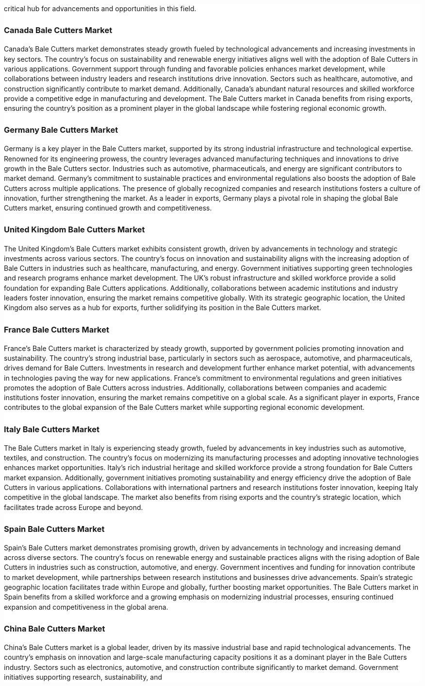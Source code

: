 critical hub for advancements and opportunities in this field.</p><h3>Canada Bale Cutters Market</h3><p>Canada&rsquo;s Bale Cutters market demonstrates steady growth fueled by technological advancements and increasing investments in key sectors. The country&rsquo;s focus on sustainability and renewable energy initiatives aligns well with the adoption of Bale Cutters in various applications. Government support through funding and favorable policies enhances market development, while collaborations between industry leaders and research institutions drive innovation. Sectors such as healthcare, automotive, and construction significantly contribute to market demand. Additionally, Canada&rsquo;s abundant natural resources and skilled workforce provide a competitive edge in manufacturing and development. The Bale Cutters market in Canada benefits from rising exports, ensuring the country&rsquo;s position as a prominent player in the global landscape while fostering regional economic growth.</p><h3>Germany Bale Cutters Market</h3><p>Germany is a key player in the Bale Cutters market, supported by its strong industrial infrastructure and technological expertise. Renowned for its engineering prowess, the country leverages advanced manufacturing techniques and innovations to drive growth in the Bale Cutters sector. Industries such as automotive, pharmaceuticals, and energy are significant contributors to market demand. Germany&rsquo;s commitment to sustainable practices and environmental regulations also boosts the adoption of Bale Cutters across multiple applications. The presence of globally recognized companies and research institutions fosters a culture of innovation, further strengthening the market. As a leader in exports, Germany plays a pivotal role in shaping the global Bale Cutters market, ensuring continued growth and competitiveness.</p><h3>United Kingdom Bale Cutters Market</h3><p>The United Kingdom&rsquo;s Bale Cutters market exhibits consistent growth, driven by advancements in technology and strategic investments across various sectors. The country&rsquo;s focus on innovation and sustainability aligns with the increasing adoption of Bale Cutters in industries such as healthcare, manufacturing, and energy. Government initiatives supporting green technologies and research programs enhance market development. The UK&rsquo;s robust infrastructure and skilled workforce provide a solid foundation for expanding Bale Cutters applications. Additionally, collaborations between academic institutions and industry leaders foster innovation, ensuring the market remains competitive globally. With its strategic geographic location, the United Kingdom also serves as a hub for exports, further solidifying its position in the Bale Cutters market.</p><h3>France Bale Cutters Market</h3><p>France&rsquo;s Bale Cutters market is characterized by steady growth, supported by government policies promoting innovation and sustainability. The country&rsquo;s strong industrial base, particularly in sectors such as aerospace, automotive, and pharmaceuticals, drives demand for Bale Cutters. Investments in research and development further enhance market potential, with advancements in technologies paving the way for new applications. France&rsquo;s commitment to environmental regulations and green initiatives promotes the adoption of Bale Cutters across industries. Additionally, collaborations between companies and academic institutions foster innovation, ensuring the market remains competitive on a global scale. As a significant player in exports, France contributes to the global expansion of the Bale Cutters market while supporting regional economic development.</p><h3>Italy Bale Cutters Market</h3><p>The Bale Cutters market in Italy is experiencing steady growth, fueled by advancements in key industries such as automotive, textiles, and construction. The country&rsquo;s focus on modernizing its manufacturing processes and adopting innovative technologies enhances market opportunities. Italy&rsquo;s rich industrial heritage and skilled workforce provide a strong foundation for Bale Cutters market expansion. Additionally, government initiatives promoting sustainability and energy efficiency drive the adoption of Bale Cutters in various applications. Collaborations with international partners and research institutions foster innovation, keeping Italy competitive in the global landscape. The market also benefits from rising exports and the country&rsquo;s strategic location, which facilitates trade across Europe and beyond.</p><h3>Spain Bale Cutters Market</h3><p>Spain&rsquo;s Bale Cutters market demonstrates promising growth, driven by advancements in technology and increasing demand across diverse sectors. The country&rsquo;s focus on renewable energy and sustainable practices aligns with the rising adoption of Bale Cutters in industries such as construction, automotive, and energy. Government incentives and funding for innovation contribute to market development, while partnerships between research institutions and businesses drive advancements. Spain&rsquo;s strategic geographic location facilitates trade within Europe and globally, further boosting market opportunities. The Bale Cutters market in Spain benefits from a skilled workforce and a growing emphasis on modernizing industrial processes, ensuring continued expansion and competitiveness in the global arena.</p><h3>China Bale Cutters Market</h3><p>China&rsquo;s Bale Cutters market is a global leader, driven by its massive industrial base and rapid technological advancements. The country&rsquo;s emphasis on innovation and large-scale manufacturing capacity positions it as a dominant player in the Bale Cutters industry. Sectors such as electronics, automotive, and construction contribute significantly to market demand. Government initiatives supporting research, sustainability, and